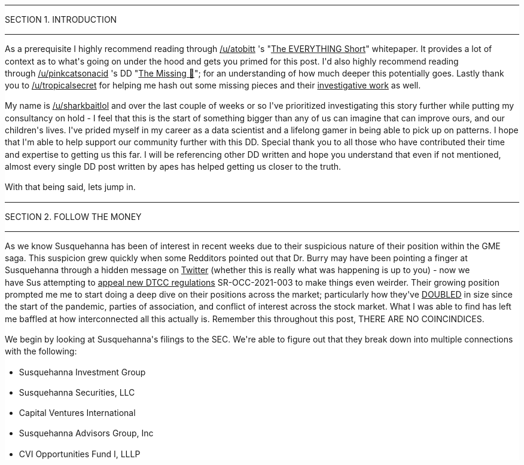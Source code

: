 ________________________________________________________________________________________________________

SECTION 1. INTRODUCTION

________________________________________________________________________________________________________

As a prerequisite I highly recommend reading through [/u/atobitt](https://www.reddit.com/user/atobitt) 's "[The EVERYTHING Short](https://www.reddit.com/r/GME/comments/mgucv2/the_everything_short/)" whitepaper. It provides a lot of context as to what's going on under the hood and gets you primed for this post. I'd also highly recommend reading through [/u/pinkcatsonacid](https://www.reddit.com/user/pinkcatsonacid) 's DD "[The Missing 🧩](https://www.reddit.com/r/Superstonk/comments/mlf82b/the_missing_citadels_frenemies_pfof_michael/gtneg3m/?context=3)"; for an understanding of how much deeper this potentially goes. Lastly thank you to [/u/tropicalsecret](https://www.reddit.com/user/tropicalsecret) for helping me hash out some missing pieces and their [investigative work](https://www.reddit.com/r/Superstonk/comments/mnlvhf/here_is_all_the_arms_of_susquehanna/) as well.

My name is [/u/sharkbaitlol](https://www.reddit.com/user/sharkbaitlol) and over the last couple of weeks or so I've prioritized investigating this story further while putting my consultancy on hold - I feel that this is the start of something bigger than any of us can imagine that can improve ours, and our children's lives. I've prided myself in my career as a data scientist and a lifelong gamer in being able to pick up on patterns. I hope that I'm able to help support our community further with this DD. Special thank you to all those who have contributed their time and expertise to getting us this far. I will be referencing other DD written and hope you understand that even if not mentioned, almost every single DD post written by apes has helped getting us closer to the truth.

With that being said, lets jump in.

________________________________________________________________________________________________________

SECTION 2. FOLLOW THE MONEY

________________________________________________________________________________________________________

As we know Susquehanna has been of interest in recent weeks due to their suspicious nature of their position within the GME saga. This suspicion grew quickly when some Redditors pointed out that Dr. Burry may have been pointing a finger at Susquehanna through a hidden message on [Twitter](https://www.reddit.com/r/Superstonk/comments/mlf82b/the_missing_citadels_frenemies_pfof_michael/) (whether this is really what was happening is up to you) - now we have Sus attempting to [appeal new DTCC regulations](https://www.reddit.com/r/Wallstreetbetsnew/comments/mmh5jb/susquehanna_is_sus_part_2_elia_the_occ801_rule/) SR-OCC-2021-003 to make things even weirder. Their growing position prompted me me to start doing a deep dive on their positions across the market; particularly how they've [DOUBLED](https://i.imgur.com/KEE1ZQl.png) in size since the start of the pandemic, parties of association, and conflict of interest across the stock market. What I was able to find has left me baffled at how interconnected all this actually is. Remember this throughout this post, THERE ARE NO COINCINDICES.

We begin by looking at Susquehanna's filings to the SEC. We're able to figure out that they break down into multiple connections with the following:

-   Susquehanna Investment Group

-   Susquehanna Securities, LLC

-   Capital Ventures International

-   Susquehanna Advisors Group, Inc

-   CVI Opportunities Fund I, LLLP
